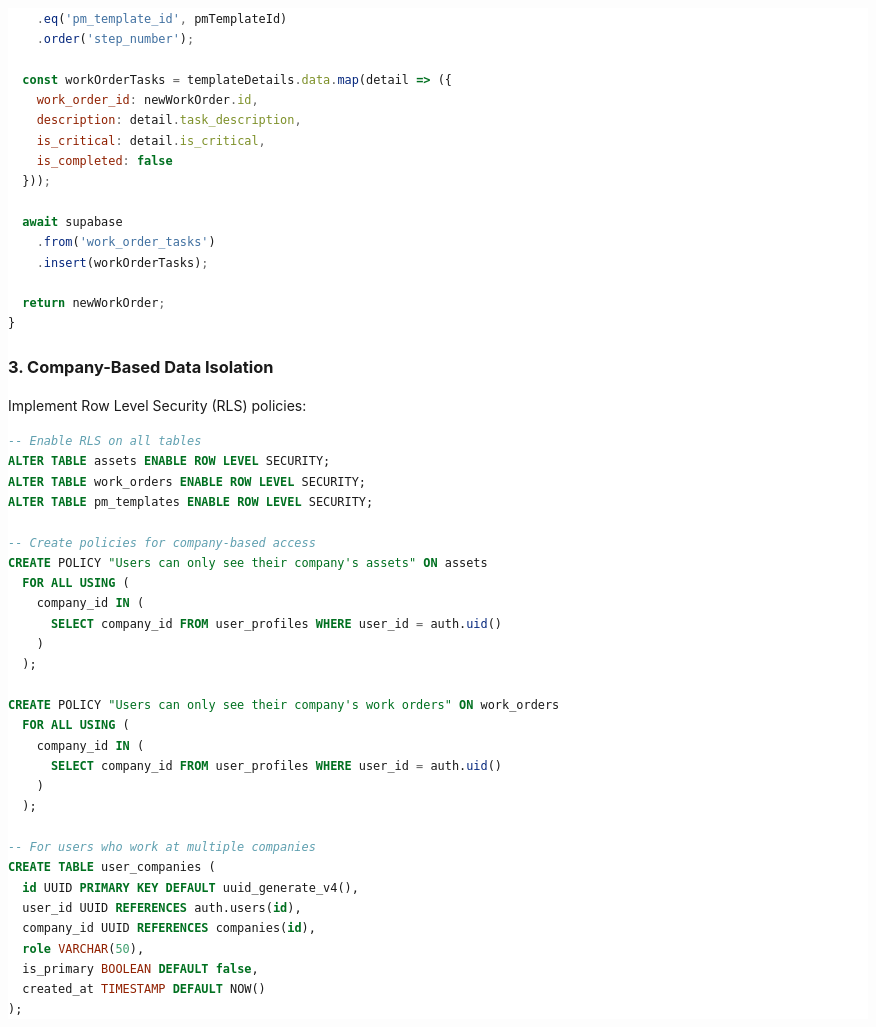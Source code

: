 ```javascript
    .eq('pm_template_id', pmTemplateId)
    .order('step_number');

  const workOrderTasks = templateDetails.data.map(detail => ({
    work_order_id: newWorkOrder.id,
    description: detail.task_description,
    is_critical: detail.is_critical,
    is_completed: false
  }));

  await supabase
    .from('work_order_tasks')
    .insert(workOrderTasks);

  return newWorkOrder;
}
```

### 3. Company-Based Data Isolation

Implement Row Level Security (RLS) policies:

```sql
-- Enable RLS on all tables
ALTER TABLE assets ENABLE ROW LEVEL SECURITY;
ALTER TABLE work_orders ENABLE ROW LEVEL SECURITY;
ALTER TABLE pm_templates ENABLE ROW LEVEL SECURITY;

-- Create policies for company-based access
CREATE POLICY "Users can only see their company's assets" ON assets
  FOR ALL USING (
    company_id IN (
      SELECT company_id FROM user_profiles WHERE user_id = auth.uid()
    )
  );

CREATE POLICY "Users can only see their company's work orders" ON work_orders
  FOR ALL USING (
    company_id IN (
      SELECT company_id FROM user_profiles WHERE user_id = auth.uid()
    )
  );

-- For users who work at multiple companies
CREATE TABLE user_companies (
  id UUID PRIMARY KEY DEFAULT uuid_generate_v4(),
  user_id UUID REFERENCES auth.users(id),
  company_id UUID REFERENCES companies(id),
  role VARCHAR(50),
  is_primary BOOLEAN DEFAULT false,
  created_at TIMESTAMP DEFAULT NOW()
);
```
